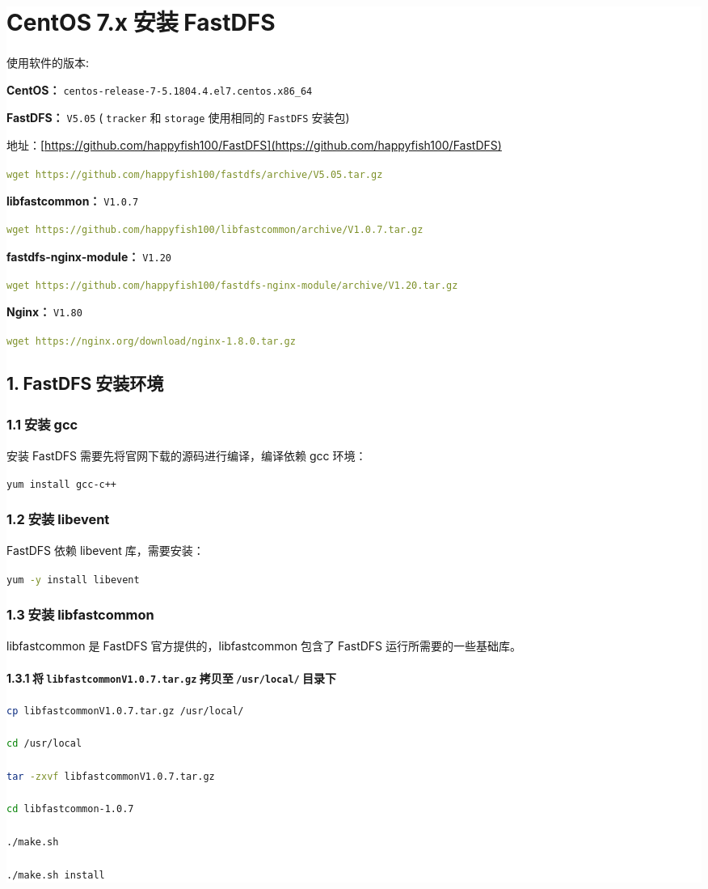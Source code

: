 # CentOS 7.x 安装 FastDFS

使用软件的版本:

**CentOS：** `centos-release-7-5.1804.4.el7.centos.x86_64`

**FastDFS：** `V5.05` ( `tracker` 和 `storage` 使用相同的 `FastDFS` 安装包)

地址：[https://github.com/happyfish100/FastDFS](https://github.com/happyfish100/FastDFS)

```yml
wget https://github.com/happyfish100/fastdfs/archive/V5.05.tar.gz
```

**libfastcommon：** `V1.0.7`

```yml
wget https://github.com/happyfish100/libfastcommon/archive/V1.0.7.tar.gz
```

**fastdfs-nginx-module：** `V1.20`

```yml
wget https://github.com/happyfish100/fastdfs-nginx-module/archive/V1.20.tar.gz
```

**Nginx：** `V1.80`

```yml
wget https://nginx.org/download/nginx-1.8.0.tar.gz
```

## 1. FastDFS 安装环境

### 1.1 安装 gcc

安装 FastDFS 需要先将官网下载的源码进行编译，编译依赖 gcc 环境：

```bash
yum install gcc-c++
```

### 1.2 安装 libevent

FastDFS 依赖 libevent 库，需要安装：

```bash
yum -y install libevent
```

### 1.3 安装 libfastcommon

libfastcommon 是 FastDFS 官方提供的，libfastcommon 包含了 FastDFS 运行所需要的一些基础库。

#### 1.3.1 将 `libfastcommonV1.0.7.tar.gz` 拷贝至 `/usr/local/` 目录下

```bash
cp libfastcommonV1.0.7.tar.gz /usr/local/

cd /usr/local

tar -zxvf libfastcommonV1.0.7.tar.gz

cd libfastcommon-1.0.7

./make.sh

./make.sh install
```
